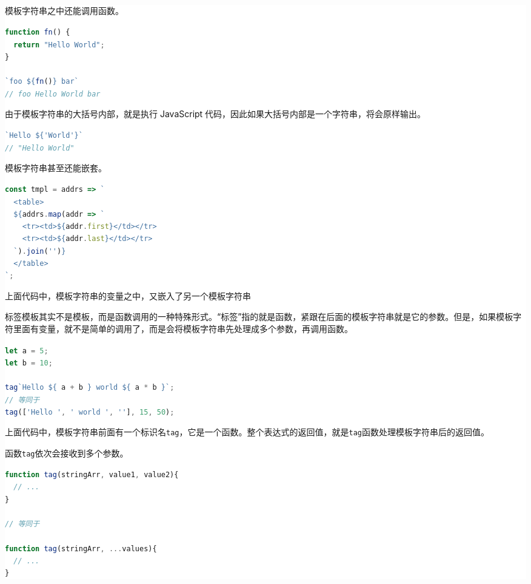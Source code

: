   模板字符串之中还能调用函数。

  ```javascript
  function fn() {
    return "Hello World";
  }
  
  `foo ${fn()} bar`
  // foo Hello World bar
  ```

  由于模板字符串的大括号内部，就是执行 JavaScript 代码，因此如果大括号内部是一个字符串，将会原样输出。

  ```javascript
  `Hello ${'World'}`
  // "Hello World"
  ```

  模板字符串甚至还能嵌套。

  ```javascript
  const tmpl = addrs => `
    <table>
    ${addrs.map(addr => `
      <tr><td>${addr.first}</td></tr>
      <tr><td>${addr.last}</td></tr>
    `).join('')}
    </table>
  `;
  ```

  上面代码中，模板字符串的变量之中，又嵌入了另一个模板字符串

  

  标签模板其实不是模板，而是函数调用的一种特殊形式。“标签”指的就是函数，紧跟在后面的模板字符串就是它的参数。但是，如果模板字符里面有变量，就不是简单的调用了，而是会将模板字符串先处理成多个参数，再调用函数。

  ```javascript
  let a = 5;
  let b = 10;
  
  tag`Hello ${ a + b } world ${ a * b }`;
  // 等同于
  tag(['Hello ', ' world ', ''], 15, 50);
  ```

  上面代码中，模板字符串前面有一个标识名`tag`，它是一个函数。整个表达式的返回值，就是`tag`函数处理模板字符串后的返回值。

  函数`tag`依次会接收到多个参数。

  ```javascript
  function tag(stringArr, value1, value2){
    // ...
  }
  
  // 等同于
  
  function tag(stringArr, ...values){
    // ...
  }
  ```
